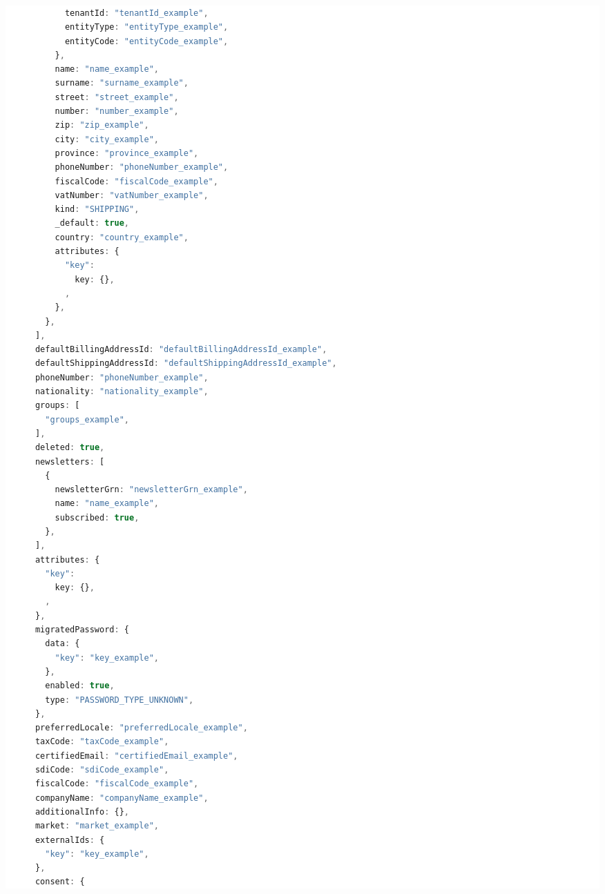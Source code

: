 ```typescript
            tenantId: "tenantId_example",
            entityType: "entityType_example",
            entityCode: "entityCode_example",
          },
          name: "name_example",
          surname: "surname_example",
          street: "street_example",
          number: "number_example",
          zip: "zip_example",
          city: "city_example",
          province: "province_example",
          phoneNumber: "phoneNumber_example",
          fiscalCode: "fiscalCode_example",
          vatNumber: "vatNumber_example",
          kind: "SHIPPING",
          _default: true,
          country: "country_example",
          attributes: {
            "key": 
              key: {},
            ,
          },
        },
      ],
      defaultBillingAddressId: "defaultBillingAddressId_example",
      defaultShippingAddressId: "defaultShippingAddressId_example",
      phoneNumber: "phoneNumber_example",
      nationality: "nationality_example",
      groups: [
        "groups_example",
      ],
      deleted: true,
      newsletters: [
        {
          newsletterGrn: "newsletterGrn_example",
          name: "name_example",
          subscribed: true,
        },
      ],
      attributes: {
        "key": 
          key: {},
        ,
      },
      migratedPassword: {
        data: {
          "key": "key_example",
        },
        enabled: true,
        type: "PASSWORD_TYPE_UNKNOWN",
      },
      preferredLocale: "preferredLocale_example",
      taxCode: "taxCode_example",
      certifiedEmail: "certifiedEmail_example",
      sdiCode: "sdiCode_example",
      fiscalCode: "fiscalCode_example",
      companyName: "companyName_example",
      additionalInfo: {},
      market: "market_example",
      externalIds: {
        "key": "key_example",
      },
      consent: {
```